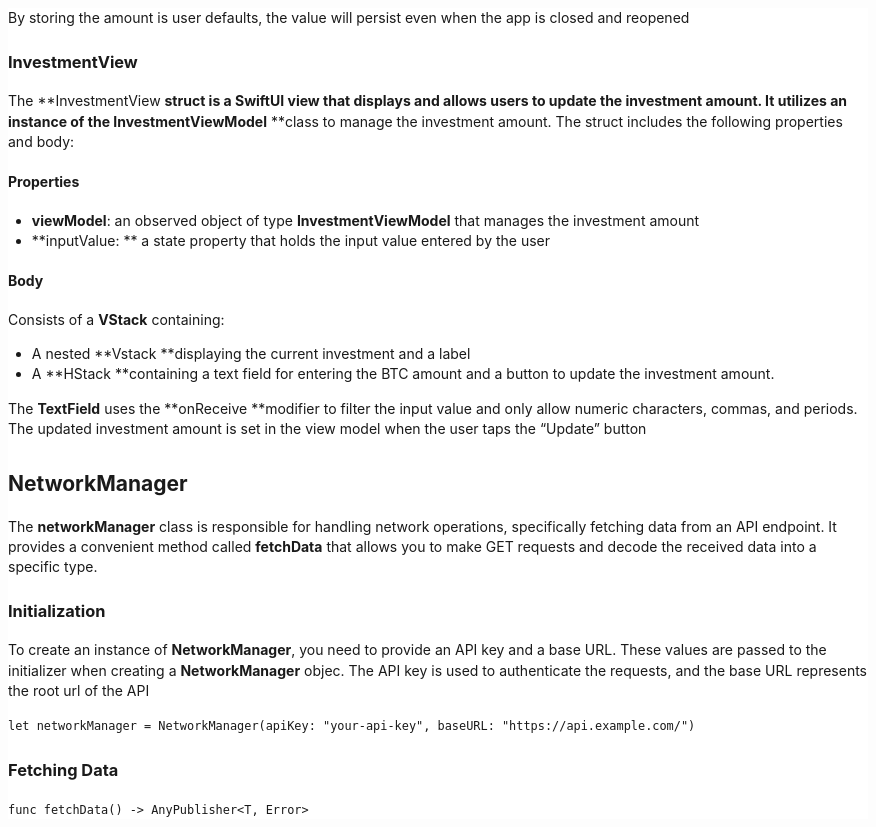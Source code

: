
By storing the amount is user defaults, the value will persist even when the app is closed and reopened


### InvestmentView

The **InvestmentView **struct is a SwiftUI view that displays and allows users to update the investment amount. It utilizes an instance of the InvestmentViewModel** **class to manage the investment amount. The struct includes the following properties and body:


#### Properties



* **viewModel**: an observed object of type **InvestmentViewModel** that manages the investment amount
* **inputValue: ** a state property that holds the input value entered by the user 


#### Body

Consists of a **VStack** containing:



* A nested **Vstack **displaying the current investment and a label
* A **HStack **containing a text field for entering the BTC amount and a button to update the investment amount.

The **TextField** uses the **onReceive **modifier to filter the input value and only allow numeric characters, commas, and periods. The updated investment amount is set in the view model when the user taps the “Update” button


## NetworkManager

The **networkManager** class is responsible for handling network operations, specifically fetching data from an API endpoint. It provides a convenient method called **fetchData** that allows you to make GET requests and decode the received data into a specific type.


### Initialization

To create an instance of **NetworkManager**, you need to provide an API key and a base URL. These values are passed to the initializer when creating a **NetworkManager** objec. The API key is used to authenticate the requests, and the base URL represents the root url of the API


```
let networkManager = NetworkManager(apiKey: "your-api-key", baseURL: "https://api.example.com/")
```



### Fetching Data


```
func fetchData() -> AnyPublisher<T, Error>
```
